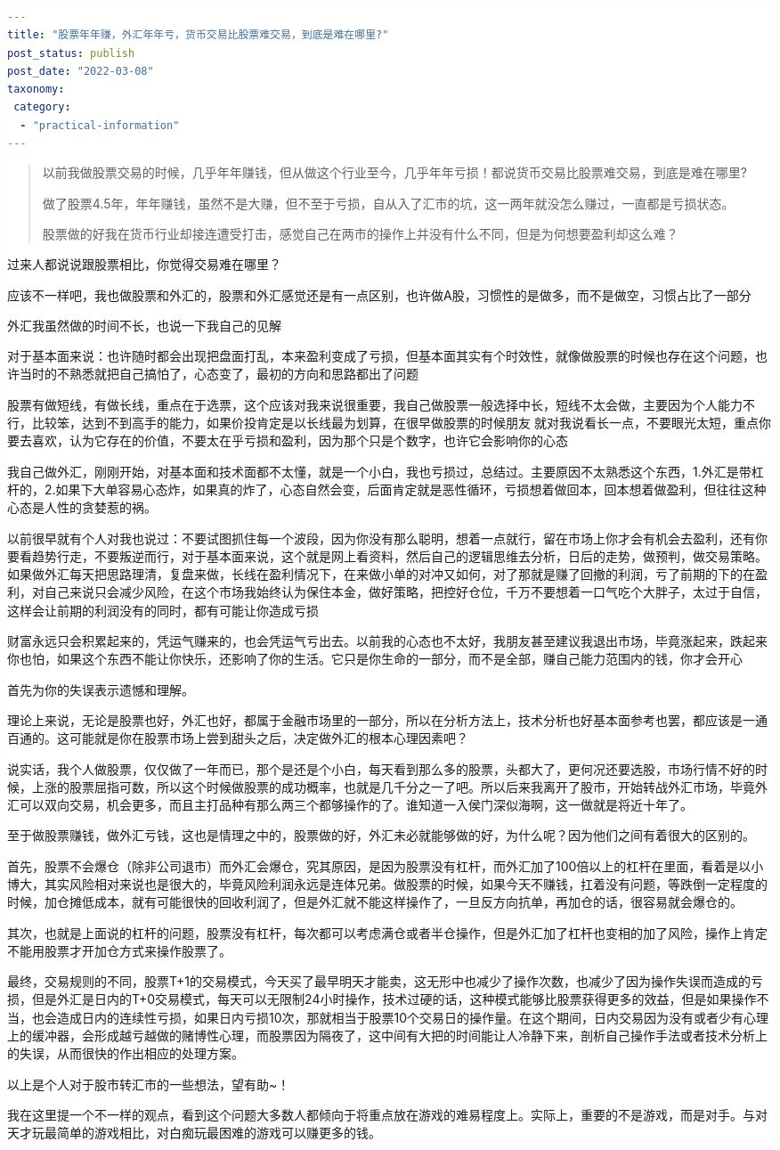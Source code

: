 ```yaml
---
title: "股票年年赚，外汇年年亏，货币交易比股票难交易，到底是难在哪里?"
post_status: publish
post_date: "2022-03-08"
taxonomy:
 category: 
  - "practical-information"
---
```


> 以前我做股票交易的时候，几乎年年赚钱，但从做这个行业至今，几乎年年亏损！都说货币交易比股票难交易，到底是难在哪里?
> 
> 做了股票4.5年，年年赚钱，虽然不是大赚，但不至于亏损，自从入了汇市的坑，这一两年就没怎么赚过，一直都是亏损状态。
> 
> 股票做的好我在货币行业却接连遭受打击，感觉自己在两市的操作上并没有什么不同，但是为何想要盈利却这么难？

过来人都说说跟股票相比，你觉得交易难在哪里？

应该不一样吧，我也做股票和外汇的，股票和外汇感觉还是有一点区别，也许做A股，习惯性的是做多，而不是做空，习惯占比了一部分

外汇我虽然做的时间不长，也说一下我自己的见解

对于基本面来说：也许随时都会出现把盘面打乱，本来盈利变成了亏损，但基本面其实有个时效性，就像做股票的时候也存在这个问题，也许当时的不熟悉就把自己搞怕了，心态变了，最初的方向和思路都出了问题

股票有做短线，有做长线，重点在于选票，这个应该对我来说很重要，​我自己做股票一般选择中长，短线不太会做，主要因为个人能力不行，比较笨，达到不到高手的能力，如果价投肯定是以长线最为划算，在很早做股票的时候朋友 就对我说看长一点，不要眼光太短，重点你要去喜欢，认为它存在的价值，不要太在乎亏损和盈利，因为那个只是个数字，也许它会影响你的心态

我自己做外汇，刚刚开始，对基本面和技术面都不太懂，就是一个小白，我也亏损过，总结过。主要原因不太熟悉这个东西，1.外汇是带杠杆的，2.如果下大单容易心态炸，如果真的炸了，心态自然会变，后面肯定就是恶性循环，亏损想着做回本，回本想着做盈利，但往往这种心态是人性的贪婪惹的祸。​

以前很早就有个人对我也说过：不要试图抓住每一个波段​，因为你没有那么聪明，想着一点就行，留在市场上你才会有机会去盈利，还有你要看趋势行走，不要叛逆而行，对于基本面来说，这个就是网上看资料，然后自己的逻辑思维去分析，日后的走势，做预判，做交易策略。如果做外汇每天把思路理清，复盘来做，长线在盈利情况下，在来做小单的对冲又如何，对了那就是赚了回撤的利润，亏了前期的下的在盈利，对自己来说只会减少风险，在这个市场我始终认为保住本金，做好策略，把控好仓位，千万不要想着一口气吃个大胖子，太过于自信，这样会让前期的利润没有的同时，都有可能让你造成亏损

财富永远只会积累起来的，凭运气赚来的，也会凭运气亏出去。以前我的心态也不太好，我朋友甚至建议我退出市场，毕竟涨起来，跌起来你也怕，如果这个东西不能让你快乐，还影响了你的生活。它只是你生命的一部分，而不是全部，赚自己能力范围内的钱，你才会开心

首先为你的失误表示遗憾和理解。

理论上来说，无论是股票也好，外汇也好，都属于金融市场里的一部分，所以在分析方法上，技术分析也好基本面参考也罢，都应该是一通百通的。这可能就是你在股票市场上尝到甜头之后，决定做外汇的根本心理因素吧？

说实话，我个人做股票，仅仅做了一年而已，那个是还是个小白，每天看到那么多的股票，头都大了，更何况还要选股，市场行情不好的时候，上涨的股票屈指可数，所以这个时候做股票的成功概率，也就是几千分之一了吧。所以后来我离开了股市，开始转战外汇市场，毕竟外汇可以双向交易，机会更多，而且主打品种有那么两三个都够操作的了。谁知道一入侯门深似海啊，这一做就是将近十年了。

至于做股票赚钱，做外汇亏钱，这也是情理之中的，股票做的好，外汇未必就能够做的好，为什么呢？因为他们之间有着很大的区别的。

首先，股票不会爆仓（除非公司退市）而外汇会爆仓，究其原因，是因为股票没有杠杆，而外汇加了100倍以上的杠杆在里面，看着是以小博大，其实风险相对来说也是很大的，毕竟风险利润永远是连体兄弟。做股票的时候，如果今天不赚钱，扛着没有问题，等跌倒一定程度的时候，加仓摊低成本，就有可能很快的回收利润了，但是外汇就不能这样操作了，一旦反方向抗单，再加仓的话，很容易就会爆仓的。

其次，也就是上面说的杠杆的问题，股票没有杠杆，每次都可以考虑满仓或者半仓操作，但是外汇加了杠杆也变相的加了风险，操作上肯定不能用股票才开加仓方式来操作股票了。

最终，交易规则的不同，股票T+1的交易模式，今天买了最早明天才能卖，这无形中也减少了操作次数，也减少了因为操作失误而造成的亏损，但是外汇是日内的T+0交易模式，每天可以无限制24小时操作，技术过硬的话，这种模式能够比股票获得更多的效益，但是如果操作不当，也会造成日内的连续性亏损，如果日内亏损10次，那就相当于股票10个交易日的操作量。在这个期间，日内交易因为没有或者少有心理上的缓冲器，会形成越亏越做的赌博性心理，而股票因为隔夜了，这中间有大把的时间能让人冷静下来，剖析自己操作手法或者技术分析上的失误，从而很快的作出相应的处理方案。

以上是个人对于股市转汇市的一些想法，望有助~！

我在这里提一个不一样的观点，看到这个问题大多数人都倾向于将重点放在游戏的难易程度上。实际上，重要的不是游戏，而是对手。与对天才玩最简单的游戏相比，对白痴玩最困难的游戏可以赚更多的钱。
